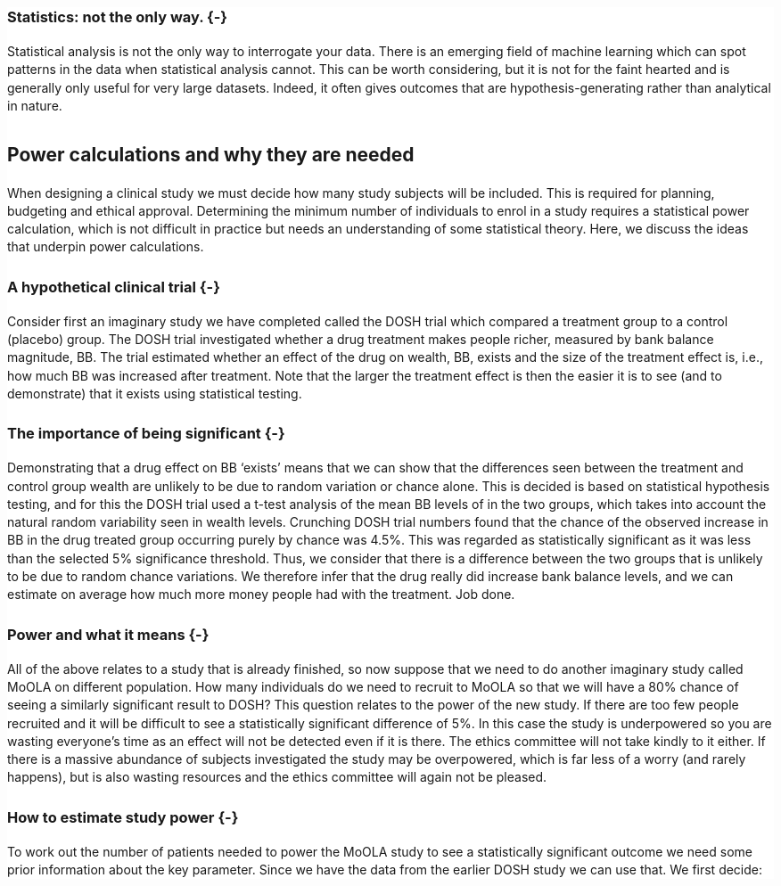 ### Statistics: not the only way. {-}
Statistical analysis is not the only way to interrogate your data. There is an emerging field of machine learning which can spot patterns in the data when statistical analysis cannot. This can be worth considering, but it is not for the faint hearted and is generally only useful for very large datasets. Indeed, it often gives outcomes that are hypothesis-generating rather than analytical in nature.

## Power calculations and why they are needed
When designing a clinical study we must decide how many study subjects will be included. This is required for planning, budgeting and ethical approval. Determining the minimum number of individuals to enrol in a study requires a statistical power calculation, which is not difficult in practice but needs an understanding of some statistical theory. Here, we discuss the ideas that underpin power calculations.

### A hypothetical clinical trial {-}
Consider first an imaginary study we have completed called the DOSH trial which compared a treatment group to a control (placebo) group. The DOSH trial investigated whether a drug treatment makes people richer, measured by bank balance magnitude, BB. The trial estimated whether an effect of the drug on wealth, BB, exists and the size of the treatment effect is, i.e., how much BB was increased after treatment. Note that the larger the treatment effect is then the easier it is to see (and to demonstrate) that it exists using statistical testing. 

### The importance of being significant {-}
Demonstrating that a drug effect on BB ‘exists’ means that we can show that the differences seen between the treatment and control group wealth are unlikely to be due to random variation or chance alone. This is decided is based on statistical hypothesis testing, and for this the DOSH trial used a t-test analysis of the mean BB levels of in the two groups, which takes into account the natural random variability seen in wealth levels. Crunching DOSH trial numbers found that the chance of the observed increase in BB in the drug treated group occurring purely by chance was 4.5%. This was regarded as statistically significant as it was less than the selected 5% significance threshold. Thus, we consider that there is a difference between the two groups that is unlikely to be due to random chance variations. We therefore infer that the drug really did increase bank balance levels, and we can estimate on average how much more money people had with the treatment. Job done.

### Power and what it means {-}
All of the above relates to a study that is already finished, so now suppose that we need to do another imaginary study called MoOLA on different population. How many individuals do we need to recruit to MoOLA so that we will have a 80% chance of seeing a similarly significant result to DOSH? This question relates to the power of the new study. If there are too few people recruited and it will be difficult to see a statistically significant difference of 5%. In this case the study is underpowered so you are wasting everyone’s time as an effect will not be detected even if it is there. The ethics committee will not take kindly to it either. If there is a massive abundance of subjects investigated the study may be overpowered, which is far less of a worry (and rarely happens), but is also wasting resources and the ethics committee will again not be pleased.

### How to estimate study power {-}
To work out the number of patients needed to power the MoOLA study to see a statistically significant outcome we need some prior information about the key parameter. Since we have the data from the earlier DOSH study we can use that. We first decide:
